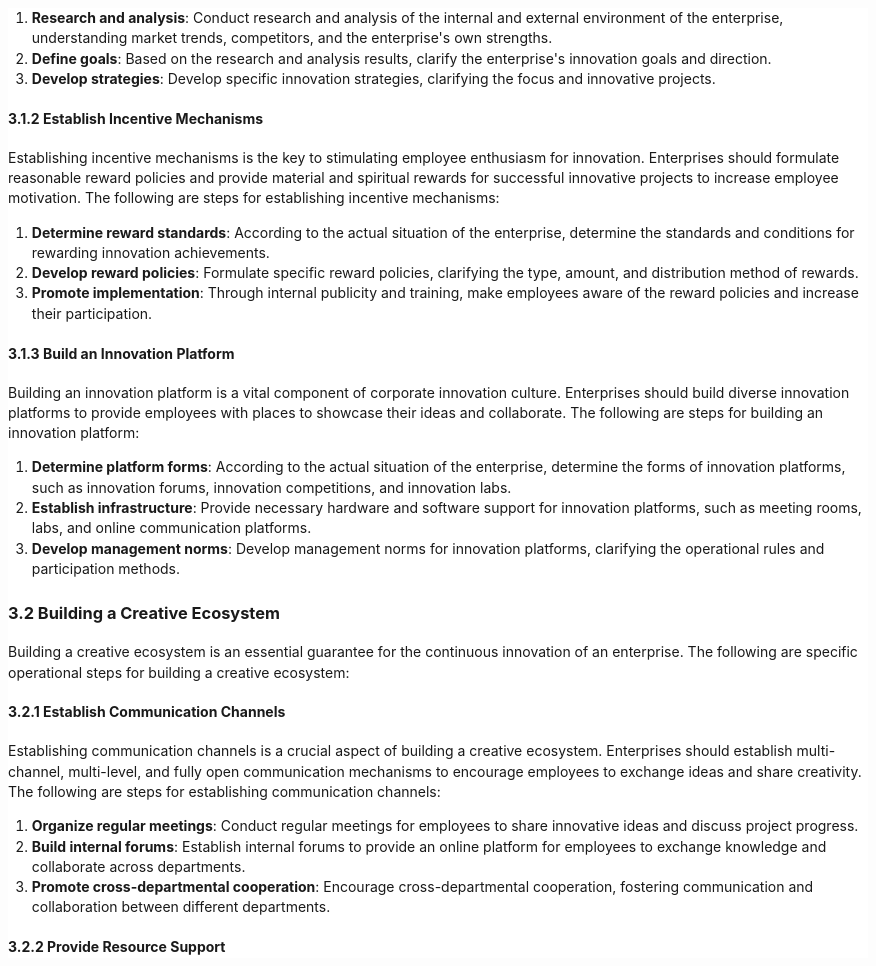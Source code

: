 1. **Research and analysis**: Conduct research and analysis of the internal and external environment of the enterprise, understanding market trends, competitors, and the enterprise's own strengths.
2. **Define goals**: Based on the research and analysis results, clarify the enterprise's innovation goals and direction.
3. **Develop strategies**: Develop specific innovation strategies, clarifying the focus and innovative projects.

#### 3.1.2 Establish Incentive Mechanisms

Establishing incentive mechanisms is the key to stimulating employee enthusiasm for innovation. Enterprises should formulate reasonable reward policies and provide material and spiritual rewards for successful innovative projects to increase employee motivation. The following are steps for establishing incentive mechanisms:

1. **Determine reward standards**: According to the actual situation of the enterprise, determine the standards and conditions for rewarding innovation achievements.
2. **Develop reward policies**: Formulate specific reward policies, clarifying the type, amount, and distribution method of rewards.
3. **Promote implementation**: Through internal publicity and training, make employees aware of the reward policies and increase their participation.

#### 3.1.3 Build an Innovation Platform

Building an innovation platform is a vital component of corporate innovation culture. Enterprises should build diverse innovation platforms to provide employees with places to showcase their ideas and collaborate. The following are steps for building an innovation platform:

1. **Determine platform forms**: According to the actual situation of the enterprise, determine the forms of innovation platforms, such as innovation forums, innovation competitions, and innovation labs.
2. **Establish infrastructure**: Provide necessary hardware and software support for innovation platforms, such as meeting rooms, labs, and online communication platforms.
3. **Develop management norms**: Develop management norms for innovation platforms, clarifying the operational rules and participation methods.

### 3.2 Building a Creative Ecosystem

Building a creative ecosystem is an essential guarantee for the continuous innovation of an enterprise. The following are specific operational steps for building a creative ecosystem:

#### 3.2.1 Establish Communication Channels

Establishing communication channels is a crucial aspect of building a creative ecosystem. Enterprises should establish multi-channel, multi-level, and fully open communication mechanisms to encourage employees to exchange ideas and share creativity. The following are steps for establishing communication channels:

1. **Organize regular meetings**: Conduct regular meetings for employees to share innovative ideas and discuss project progress.
2. **Build internal forums**: Establish internal forums to provide an online platform for employees to exchange knowledge and collaborate across departments.
3. **Promote cross-departmental cooperation**: Encourage cross-departmental cooperation, fostering communication and collaboration between different departments.

#### 3.2.2 Provide Resource Support

